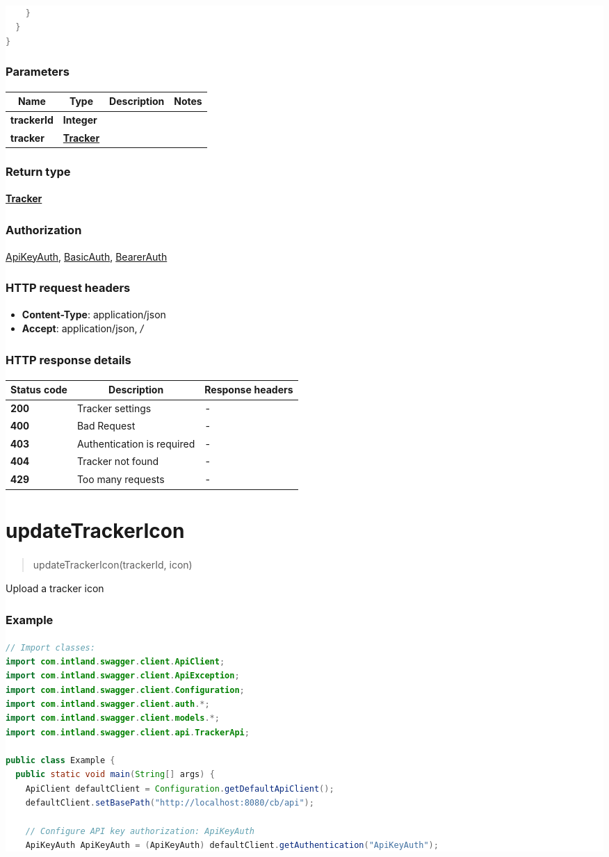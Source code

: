 ```java
    }
  }
}
```

### Parameters

| Name | Type | Description  | Notes |
|------------- | ------------- | ------------- | -------------|
| **trackerId** | **Integer**|  | |
| **tracker** | [**Tracker**](Tracker.md)|  | |

### Return type

[**Tracker**](Tracker.md)

### Authorization

[ApiKeyAuth](../README.md#ApiKeyAuth), [BasicAuth](../README.md#BasicAuth), [BearerAuth](../README.md#BearerAuth)

### HTTP request headers

 - **Content-Type**: application/json
 - **Accept**: application/json, */*

### HTTP response details
| Status code | Description | Response headers |
|-------------|-------------|------------------|
| **200** | Tracker settings |  -  |
| **400** | Bad Request |  -  |
| **403** | Authentication is required |  -  |
| **404** | Tracker not found |  -  |
| **429** | Too many requests |  -  |

<a name="updateTrackerIcon"></a>
# **updateTrackerIcon**
> updateTrackerIcon(trackerId, icon)

Upload a tracker icon

### Example
```java
// Import classes:
import com.intland.swagger.client.ApiClient;
import com.intland.swagger.client.ApiException;
import com.intland.swagger.client.Configuration;
import com.intland.swagger.client.auth.*;
import com.intland.swagger.client.models.*;
import com.intland.swagger.client.api.TrackerApi;

public class Example {
  public static void main(String[] args) {
    ApiClient defaultClient = Configuration.getDefaultApiClient();
    defaultClient.setBasePath("http://localhost:8080/cb/api");
    
    // Configure API key authorization: ApiKeyAuth
    ApiKeyAuth ApiKeyAuth = (ApiKeyAuth) defaultClient.getAuthentication("ApiKeyAuth");
```